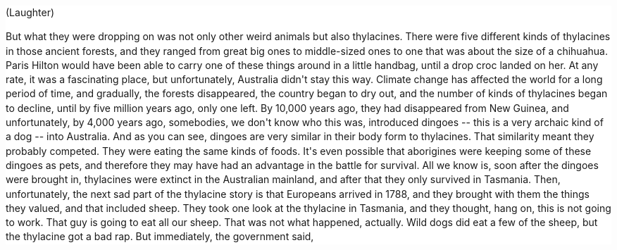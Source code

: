 (Laughter)

But what they were dropping on
was not only other weird animals
but also thylacines.
There were five different kinds
of thylacines in those ancient forests,
and they ranged from great big ones
to middle-sized ones
to one that was
about the size of a chihuahua.
Paris Hilton would have been able
to carry one of these things around
in a little handbag,
until a drop croc landed on her.
At any rate, it was a fascinating place,
but unfortunately,
Australia didn&#39;t stay this way.
Climate change has affected the world
for a long period of time,
and gradually, the forests disappeared,
the country began to dry out,
and the number of kinds
of thylacines began to decline,
until by five million years ago,
only one left.
By 10,000 years ago,
they had disappeared from New Guinea,
and unfortunately, by 4,000 years ago,
somebodies, we don&#39;t know who this was,
introduced dingoes --
this is a very archaic kind of a dog --
into Australia.
And as you can see,
dingoes are very similar
in their body form to thylacines.
That similarity meant
they probably competed.
They were eating the same kinds of foods.
It&#39;s even possible that aborigines were
keeping some of these dingoes as pets,
and therefore they may have had
an advantage in the battle for survival.
All we know is, soon after
the dingoes were brought in,
thylacines were extinct
in the Australian mainland,
and after that they only
survived in Tasmania.
Then, unfortunately,
the next sad part of the thylacine story
is that Europeans arrived in 1788,
and they brought with them
the things they valued,
and that included sheep.
They took one look
at the thylacine in Tasmania,
and they thought, hang on,
this is not going to work.
That guy is going to eat all our sheep.
That was not what happened, actually.
Wild dogs did eat a few of the sheep,
but the thylacine got a bad rap.
But immediately, the government said,